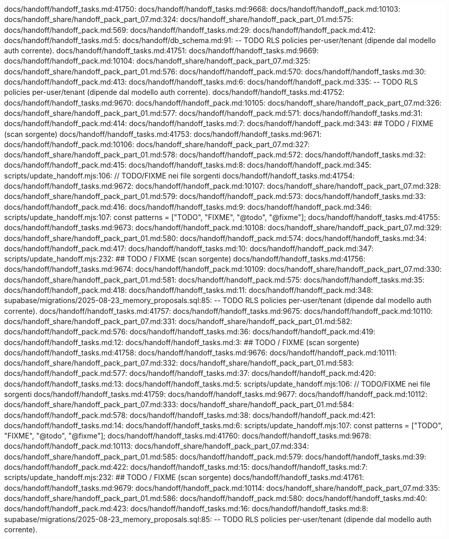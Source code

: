 docs/handoff/handoff_tasks.md:41750: docs/handoff/handoff_tasks.md:9668: docs/handoff/handoff_pack.md:10103: docs/handoff_share/handoff_pack_part_07.md:324: docs/handoff_share/handoff_pack_part_01.md:575: docs/handoff/handoff_pack.md:569: docs/handoff/handoff_tasks.md:29: docs/handoff/handoff_pack.md:412: docs/handoff/handoff_tasks.md:5: docs/handoff/db_schema.md:91: -- TODO RLS policies per-user/tenant (dipende dal modello auth corrente).
docs/handoff/handoff_tasks.md:41751: docs/handoff/handoff_tasks.md:9669: docs/handoff/handoff_pack.md:10104: docs/handoff_share/handoff_pack_part_07.md:325: docs/handoff_share/handoff_pack_part_01.md:576: docs/handoff/handoff_pack.md:570: docs/handoff/handoff_tasks.md:30: docs/handoff/handoff_pack.md:413: docs/handoff/handoff_tasks.md:6: docs/handoff/handoff_pack.md:335: -- TODO RLS policies per-user/tenant (dipende dal modello auth corrente).
docs/handoff/handoff_tasks.md:41752: docs/handoff/handoff_tasks.md:9670: docs/handoff/handoff_pack.md:10105: docs/handoff_share/handoff_pack_part_07.md:326: docs/handoff_share/handoff_pack_part_01.md:577: docs/handoff/handoff_pack.md:571: docs/handoff/handoff_tasks.md:31: docs/handoff/handoff_pack.md:414: docs/handoff/handoff_tasks.md:7: docs/handoff/handoff_pack.md:343: ## TODO / FIXME (scan sorgente)
docs/handoff/handoff_tasks.md:41753: docs/handoff/handoff_tasks.md:9671: docs/handoff/handoff_pack.md:10106: docs/handoff_share/handoff_pack_part_07.md:327: docs/handoff_share/handoff_pack_part_01.md:578: docs/handoff/handoff_pack.md:572: docs/handoff/handoff_tasks.md:32: docs/handoff/handoff_pack.md:415: docs/handoff/handoff_tasks.md:8: docs/handoff/handoff_pack.md:345: scripts/update_handoff.mjs:106: // TODO/FIXME nei file sorgenti
docs/handoff/handoff_tasks.md:41754: docs/handoff/handoff_tasks.md:9672: docs/handoff/handoff_pack.md:10107: docs/handoff_share/handoff_pack_part_07.md:328: docs/handoff_share/handoff_pack_part_01.md:579: docs/handoff/handoff_pack.md:573: docs/handoff/handoff_tasks.md:33: docs/handoff/handoff_pack.md:416: docs/handoff/handoff_tasks.md:9: docs/handoff/handoff_pack.md:346: scripts/update_handoff.mjs:107: const patterns = ["TODO", "FIXME", "@todo", "@fixme"];
docs/handoff/handoff_tasks.md:41755: docs/handoff/handoff_tasks.md:9673: docs/handoff/handoff_pack.md:10108: docs/handoff_share/handoff_pack_part_07.md:329: docs/handoff_share/handoff_pack_part_01.md:580: docs/handoff/handoff_pack.md:574: docs/handoff/handoff_tasks.md:34: docs/handoff/handoff_pack.md:417: docs/handoff/handoff_tasks.md:10: docs/handoff/handoff_pack.md:347: scripts/update_handoff.mjs:232: ## TODO / FIXME (scan sorgente)
docs/handoff/handoff_tasks.md:41756: docs/handoff/handoff_tasks.md:9674: docs/handoff/handoff_pack.md:10109: docs/handoff_share/handoff_pack_part_07.md:330: docs/handoff_share/handoff_pack_part_01.md:581: docs/handoff/handoff_pack.md:575: docs/handoff/handoff_tasks.md:35: docs/handoff/handoff_pack.md:418: docs/handoff/handoff_tasks.md:11: docs/handoff/handoff_pack.md:348: supabase/migrations/2025-08-23_memory_proposals.sql:85: -- TODO RLS policies per-user/tenant (dipende dal modello auth corrente).
docs/handoff/handoff_tasks.md:41757: docs/handoff/handoff_tasks.md:9675: docs/handoff/handoff_pack.md:10110: docs/handoff_share/handoff_pack_part_07.md:331: docs/handoff_share/handoff_pack_part_01.md:582: docs/handoff/handoff_pack.md:576: docs/handoff/handoff_tasks.md:36: docs/handoff/handoff_pack.md:419: docs/handoff/handoff_tasks.md:12: docs/handoff/handoff_tasks.md:3: ## TODO / FIXME (scan sorgente)
docs/handoff/handoff_tasks.md:41758: docs/handoff/handoff_tasks.md:9676: docs/handoff/handoff_pack.md:10111: docs/handoff_share/handoff_pack_part_07.md:332: docs/handoff_share/handoff_pack_part_01.md:583: docs/handoff/handoff_pack.md:577: docs/handoff/handoff_tasks.md:37: docs/handoff/handoff_pack.md:420: docs/handoff/handoff_tasks.md:13: docs/handoff/handoff_tasks.md:5: scripts/update_handoff.mjs:106: // TODO/FIXME nei file sorgenti
docs/handoff/handoff_tasks.md:41759: docs/handoff/handoff_tasks.md:9677: docs/handoff/handoff_pack.md:10112: docs/handoff_share/handoff_pack_part_07.md:333: docs/handoff_share/handoff_pack_part_01.md:584: docs/handoff/handoff_pack.md:578: docs/handoff/handoff_tasks.md:38: docs/handoff/handoff_pack.md:421: docs/handoff/handoff_tasks.md:14: docs/handoff/handoff_tasks.md:6: scripts/update_handoff.mjs:107: const patterns = ["TODO", "FIXME", "@todo", "@fixme"];
docs/handoff/handoff_tasks.md:41760: docs/handoff/handoff_tasks.md:9678: docs/handoff/handoff_pack.md:10113: docs/handoff_share/handoff_pack_part_07.md:334: docs/handoff_share/handoff_pack_part_01.md:585: docs/handoff/handoff_pack.md:579: docs/handoff/handoff_tasks.md:39: docs/handoff/handoff_pack.md:422: docs/handoff/handoff_tasks.md:15: docs/handoff/handoff_tasks.md:7: scripts/update_handoff.mjs:232: ## TODO / FIXME (scan sorgente)
docs/handoff/handoff_tasks.md:41761: docs/handoff/handoff_tasks.md:9679: docs/handoff/handoff_pack.md:10114: docs/handoff_share/handoff_pack_part_07.md:335: docs/handoff_share/handoff_pack_part_01.md:586: docs/handoff/handoff_pack.md:580: docs/handoff/handoff_tasks.md:40: docs/handoff/handoff_pack.md:423: docs/handoff/handoff_tasks.md:16: docs/handoff/handoff_tasks.md:8: supabase/migrations/2025-08-23_memory_proposals.sql:85: -- TODO RLS policies per-user/tenant (dipende dal modello auth corrente).